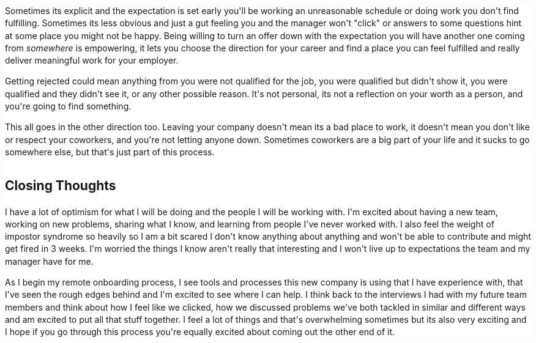 Sometimes its explicit and the expectation is set early you'll be working an unreasonable schedule or doing work you don't find fulfilling. Sometimes its less obvious and just a gut feeling you and the manager won't "click" or answers to some questions hint at some place you might not be happy. Being willing to turn an offer down with the expectation you will have another one coming from _somewhere_ is empowering, it lets you choose the direction for your career and find a place you can feel fulfilled and really deliver meaningful work for your employer. 

Getting rejected could mean anything from you were not qualified for the job, you were qualified but didn't show it, you were qualified and they didn't see it, or any other possible reason. It's not personal, its not a reflection on your worth as a person, and you're going to find something. 

This all goes in the other direction too. Leaving your company doesn't mean its a bad place to work, it doesn't mean you don't like or respect your coworkers, and you're not letting anyone down. Sometimes coworkers are a big part of your life and it sucks to go somewhere else, but that's just part of this process. 


## Closing Thoughts

I have a lot of optimism for what I will be doing and the people I will be working with. I'm excited about having a new team, working on new problems, sharing what I know, and learning from people I've never worked with. I also feel the weight of impostor syndrome so heavily so I am a bit scared I don't know anything about anything and won't be able to contribute and might get fired in 3 weeks. I'm worried the things I know aren't really that interesting and I won't live up to expectations the team and my manager have for me. 

As I begin my remote onboarding process, I see tools and processes this new company is using that I have experience with, that I've seen the rough edges behind and I'm excited to see where I can help. I think back to the interviews I had with my future team members and think about how I feel like we clicked, how we discussed problems we've both tackled in similar and different ways and am excited to put all that stuff together. I feel a lot of things and that's overwhelming sometimes but its also very exciting and I hope if you go through this process you're equally excited about coming out the other end of it. 